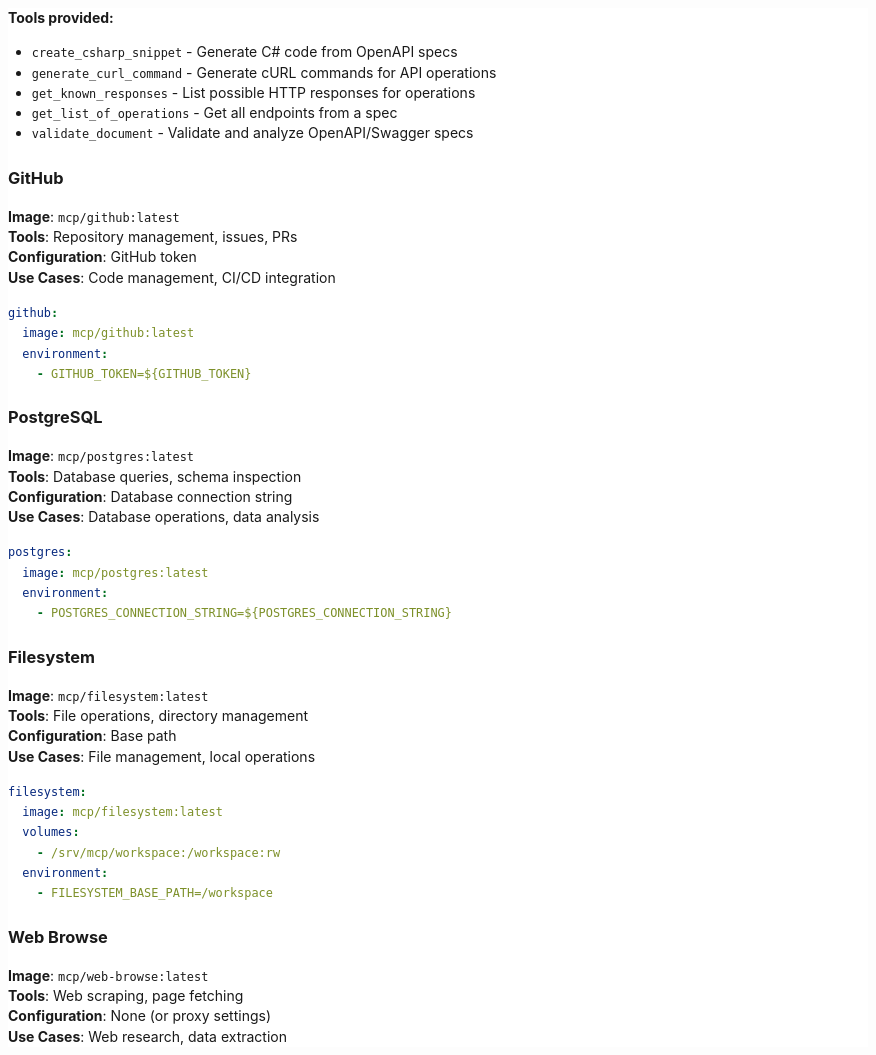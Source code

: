 **Tools provided:**
- `create_csharp_snippet` - Generate C# code from OpenAPI specs
- `generate_curl_command` - Generate cURL commands for API operations
- `get_known_responses` - List possible HTTP responses for operations
- `get_list_of_operations` - Get all endpoints from a spec
- `validate_document` - Validate and analyze OpenAPI/Swagger specs

### GitHub

**Image**: `mcp/github:latest`  
**Tools**: Repository management, issues, PRs  
**Configuration**: GitHub token  
**Use Cases**: Code management, CI/CD integration  

```yaml
github:
  image: mcp/github:latest
  environment:
    - GITHUB_TOKEN=${GITHUB_TOKEN}
```

### PostgreSQL

**Image**: `mcp/postgres:latest`  
**Tools**: Database queries, schema inspection  
**Configuration**: Database connection string  
**Use Cases**: Database operations, data analysis  

```yaml
postgres:
  image: mcp/postgres:latest
  environment:
    - POSTGRES_CONNECTION_STRING=${POSTGRES_CONNECTION_STRING}
```

### Filesystem

**Image**: `mcp/filesystem:latest`  
**Tools**: File operations, directory management  
**Configuration**: Base path  
**Use Cases**: File management, local operations  

```yaml
filesystem:
  image: mcp/filesystem:latest
  volumes:
    - /srv/mcp/workspace:/workspace:rw
  environment:
    - FILESYSTEM_BASE_PATH=/workspace
```

### Web Browse

**Image**: `mcp/web-browse:latest`  
**Tools**: Web scraping, page fetching  
**Configuration**: None (or proxy settings)  
**Use Cases**: Web research, data extraction  
